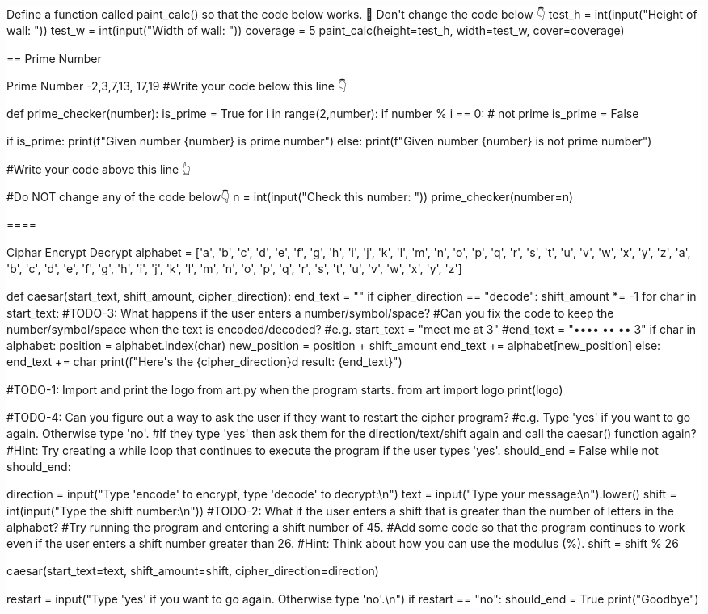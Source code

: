 Define a function called paint_calc() so that the code below works.
🚨 Don't change the code below 👇
test_h = int(input("Height of wall: ")) test_w = int(input("Width of wall: ")) coverage = 5 paint_calc(height=test_h, width=test_w, cover=coverage)

== Prime Number

Prime Number -2,3,7,13, 17,19
#Write your code below this line 👇

def prime_checker(number): is_prime = True for i in range(2,number): if number % i == 0: # not prime is_prime = False

if is_prime: print(f"Given number {number} is prime number") else: print(f"Given number {number} is not prime number")

#Write your code above this line 👆

#Do NOT change any of the code below👇 n = int(input("Check this number: ")) prime_checker(number=n)

====

Ciphar Encrypt Decrypt alphabet = ['a', 'b', 'c', 'd', 'e', 'f', 'g', 'h', 'i', 'j', 'k', 'l', 'm', 'n', 'o', 'p', 'q', 'r', 's', 't', 'u', 'v', 'w', 'x', 'y', 'z', 'a', 'b', 'c', 'd', 'e', 'f', 'g', 'h', 'i', 'j', 'k', 'l', 'm', 'n', 'o', 'p', 'q', 'r', 's', 't', 'u', 'v', 'w', 'x', 'y', 'z']

def caesar(start_text, shift_amount, cipher_direction): end_text = "" if cipher_direction == "decode": shift_amount *= -1 for char in start_text: #TODO-3: What happens if the user enters a number/symbol/space? #Can you fix the code to keep the number/symbol/space when the text is encoded/decoded? #e.g. start_text = "meet me at 3" #end_text = "•••• •• •• 3" if char in alphabet: position = alphabet.index(char) new_position = position + shift_amount end_text += alphabet[new_position] else: end_text += char print(f"Here's the {cipher_direction}d result: {end_text}")

#TODO-1: Import and print the logo from art.py when the program starts. from art import logo print(logo)

#TODO-4: Can you figure out a way to ask the user if they want to restart the cipher program? #e.g. Type 'yes' if you want to go again. Otherwise type 'no'. #If they type 'yes' then ask them for the direction/text/shift again and call the caesar() function again? #Hint: Try creating a while loop that continues to execute the program if the user types 'yes'. should_end = False while not should_end:

direction = input("Type 'encode' to encrypt, type 'decode' to decrypt:\n") text = input("Type your message:\n").lower() shift = int(input("Type the shift number:\n")) #TODO-2: What if the user enters a shift that is greater than the number of letters in the alphabet? #Try running the program and entering a shift number of 45. #Add some code so that the program continues to work even if the user enters a shift number greater than 26. #Hint: Think about how you can use the modulus (%). shift = shift % 26

caesar(start_text=text, shift_amount=shift, cipher_direction=direction)

restart = input("Type 'yes' if you want to go again. Otherwise type 'no'.\n") if restart == "no": should_end = True print("Goodbye")
